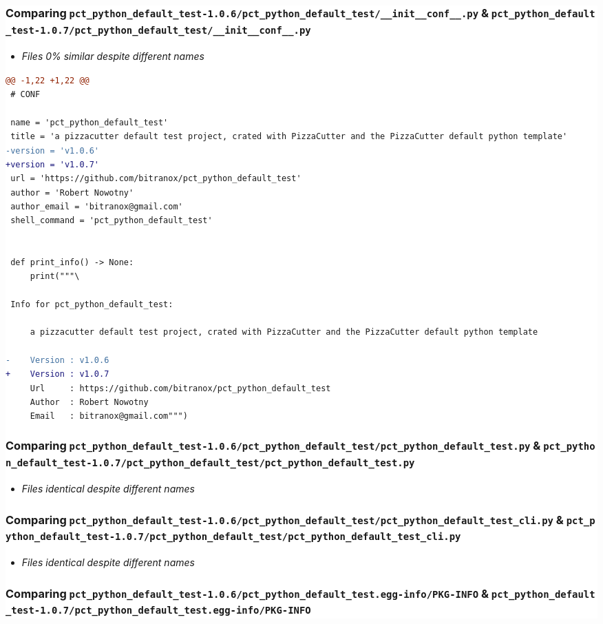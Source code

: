 ### Comparing `pct_python_default_test-1.0.6/pct_python_default_test/__init__conf__.py` & `pct_python_default_test-1.0.7/pct_python_default_test/__init__conf__.py`

 * *Files 0% similar despite different names*

```diff
@@ -1,22 +1,22 @@
 # CONF
 
 name = 'pct_python_default_test'
 title = 'a pizzacutter default test project, crated with PizzaCutter and the PizzaCutter default python template'
-version = 'v1.0.6'
+version = 'v1.0.7'
 url = 'https://github.com/bitranox/pct_python_default_test'
 author = 'Robert Nowotny'
 author_email = 'bitranox@gmail.com'
 shell_command = 'pct_python_default_test'
 
 
 def print_info() -> None:
     print("""\
 
 Info for pct_python_default_test:
 
     a pizzacutter default test project, crated with PizzaCutter and the PizzaCutter default python template
 
-    Version : v1.0.6
+    Version : v1.0.7
     Url     : https://github.com/bitranox/pct_python_default_test
     Author  : Robert Nowotny
     Email   : bitranox@gmail.com""")
```

### Comparing `pct_python_default_test-1.0.6/pct_python_default_test/pct_python_default_test.py` & `pct_python_default_test-1.0.7/pct_python_default_test/pct_python_default_test.py`

 * *Files identical despite different names*

### Comparing `pct_python_default_test-1.0.6/pct_python_default_test/pct_python_default_test_cli.py` & `pct_python_default_test-1.0.7/pct_python_default_test/pct_python_default_test_cli.py`

 * *Files identical despite different names*

### Comparing `pct_python_default_test-1.0.6/pct_python_default_test.egg-info/PKG-INFO` & `pct_python_default_test-1.0.7/pct_python_default_test.egg-info/PKG-INFO`
